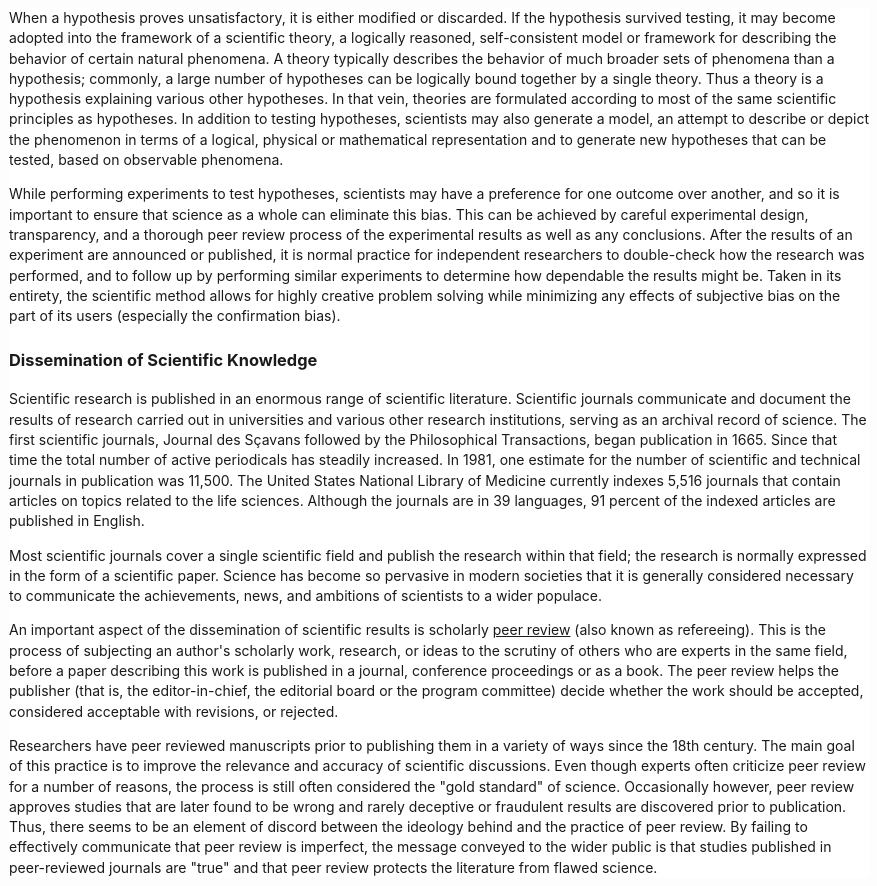 When a hypothesis proves unsatisfactory, it is either modified or discarded. If the hypothesis survived testing, it may become adopted into the framework of a scientific theory, a logically reasoned, self-consistent model or framework for describing the behavior of certain natural phenomena. A theory typically describes the behavior of much broader sets of phenomena than a hypothesis; commonly, a large number of hypotheses can be logically bound together by a single theory. Thus a theory is a hypothesis explaining various other hypotheses. In that vein, theories are formulated according to most of the same scientific principles as hypotheses. In addition to testing hypotheses, scientists may also generate a model, an attempt to describe or depict the phenomenon in terms of a logical, physical or mathematical representation and to generate new hypotheses that can be tested, based on observable phenomena.

While performing experiments to test hypotheses, scientists may have a preference for one outcome over another, and so it is important to ensure that science as a whole can eliminate this bias. This can be achieved by careful experimental design, transparency, and a thorough peer review process of the experimental results as well as any conclusions. After the results of an experiment are announced or published, it is normal practice for independent researchers to double-check how the research was performed, and to follow up by performing similar experiments to determine how dependable the results might be. Taken in its entirety, the scientific method allows for highly creative problem solving while minimizing any effects of subjective bias on the part of its users (especially the confirmation bias).

### Dissemination of Scientific Knowledge

Scientific research is published in an enormous range of scientific literature. Scientific journals communicate and document the results of research carried out in universities and various other research institutions, serving as an archival record of science. The first scientific journals, Journal des Sçavans followed by the Philosophical Transactions, began publication in 1665. Since that time the total number of active periodicals has steadily increased. In 1981, one estimate for the number of scientific and technical journals in publication was 11,500. The United States National Library of Medicine currently indexes 5,516 journals that contain articles on topics related to the life sciences. Although the journals are in 39 languages, 91 percent of the indexed articles are published in English.

Most scientific journals cover a single scientific field and publish the research within that field; the research is normally expressed in the form of a scientific paper. Science has become so pervasive in modern societies that it is generally considered necessary to communicate the achievements, news, and ambitions of scientists to a wider populace.

An important aspect of the dissemination of scientific results is scholarly [peer review](https://en.wikipedia.org/wiki/Peer_review) (also known as refereeing). This is the process of subjecting an author's scholarly work, research, or ideas to the scrutiny of others who are experts in the same field, before a paper describing this work is published in a journal, conference proceedings or as a book. The peer review helps the publisher (that is, the editor-in-chief, the editorial board or the program committee) decide whether the work should be accepted, considered acceptable with revisions, or rejected.

Researchers have peer reviewed manuscripts prior to publishing them in a variety of ways since the 18th century. The main goal of this practice is to improve the relevance and accuracy of scientific discussions. Even though experts often criticize peer review for a number of reasons, the process is still often considered the "gold standard" of science. Occasionally however, peer review approves studies that are later found to be wrong and rarely deceptive or fraudulent results are discovered prior to publication. Thus, there seems to be an element of discord between the ideology behind and the practice of peer review. By failing to effectively communicate that peer review is imperfect, the message conveyed to the wider public is that studies published in peer-reviewed journals are "true" and that peer review protects the literature from flawed science.

